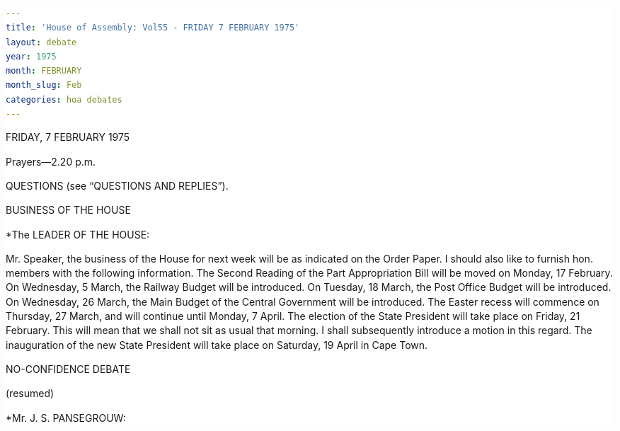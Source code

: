 ```yaml
---
title: 'House of Assembly: Vol55 - FRIDAY 7 FEBRUARY 1975'
layout: debate
year: 1975
month: FEBRUARY
month_slug: Feb
categories: hoa debates
---
```


<debateSection name="#opening">

<heading><span class="col_367-368" refersTo="page_0199"/>FRIDAY, 7 FEBRUARY 1975</heading>

<prayers>

<narrative>Prayers&#x2014;<recordedTime time="1975-02-07T14:20:00">2.20 p.m.</recordedTime></narrative>

</prayers>

<debateSection name="#questions">

<heading>QUESTIONS (see &#x201C;QUESTIONS AND REPLIES&#x201D;).</heading>

</debateSection>

<debateSection name="#business_of_the_house">

<heading>BUSINESS OF THE HOUSE</heading>

<speech by="#leader_of_the_house">

<from>*The <person refersTo="hansard_za">LEADER OF THE HOUSE</person>:</from>

<p>Mr. Speaker, the business of the House for next week will be as indicated on the Order Paper. I should also like to furnish hon. members with the following information. The Second Reading of the Part Appropriation Bill will be moved on Monday, 17 February. On Wednesday, 5 March, the Railway Budget will be introduced. On Tuesday, 18 March, the Post Office Budget will be introduced. On Wednesday, 26 March, the Main Budget of the Central Government will be introduced. The Easter recess will commence on Thursday, 27 March, and will continue until Monday, 7 April. The election of the State President will take place on Friday, 21 February. This will mean that we shall not sit as usual that morning. I shall subsequently introduce a motion in this regard. The inauguration of the new State President will take place on Saturday, 19 April in Cape Town.</p>

</speech>

</debateSection>

<debateSection name="#no-confidence_debate">

<heading>NO-CONFIDENCE DEBATE</heading>

<summary>(resumed)</summary>

<speech by="#pansegrouw">

<from>*Mr. <person refersTo="hansard_za">J. S. PANSEGROUW</person>:</from>
